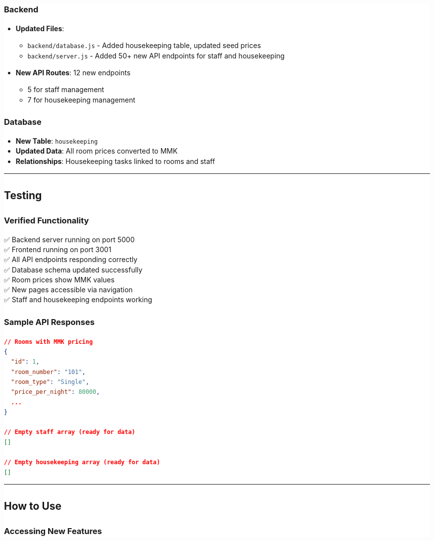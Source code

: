 ### Backend
- **Updated Files**:
  - `backend/database.js` - Added housekeeping table, updated seed prices
  - `backend/server.js` - Added 50+ new API endpoints for staff and housekeeping
  
- **New API Routes**: 12 new endpoints
  - 5 for staff management
  - 7 for housekeeping management

### Database
- **New Table**: `housekeeping`
- **Updated Data**: All room prices converted to MMK
- **Relationships**: Housekeeping tasks linked to rooms and staff

---

## Testing

### Verified Functionality
✅ Backend server running on port 5000  
✅ Frontend running on port 3001  
✅ All API endpoints responding correctly  
✅ Database schema updated successfully  
✅ Room prices show MMK values  
✅ New pages accessible via navigation  
✅ Staff and housekeeping endpoints working  

### Sample API Responses
```json
// Rooms with MMK pricing
{
  "id": 1,
  "room_number": "101",
  "room_type": "Single",
  "price_per_night": 80000,
  ...
}

// Empty staff array (ready for data)
[]

// Empty housekeeping array (ready for data)
[]
```

---

## How to Use

### Accessing New Features

